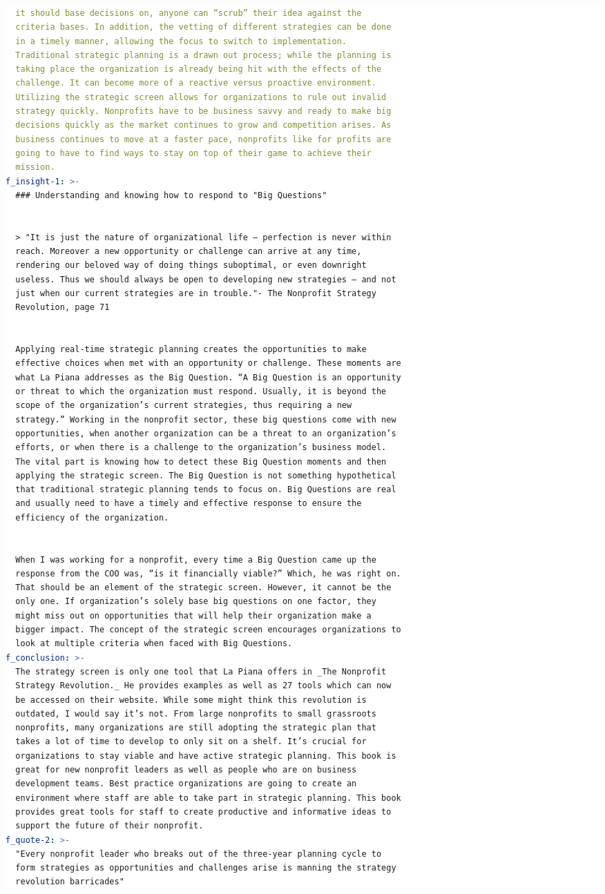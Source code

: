 ```yaml
  it should base decisions on, anyone can “scrub” their idea against the
  criteria bases. In addition, the vetting of different strategies can be done
  in a timely manner, allowing the focus to switch to implementation.
  Traditional strategic planning is a drawn out process; while the planning is
  taking place the organization is already being hit with the effects of the
  challenge. It can become more of a reactive versus proactive environment.
  Utilizing the strategic screen allows for organizations to rule out invalid
  strategy quickly. Nonprofits have to be business savvy and ready to make big
  decisions quickly as the market continues to grow and competition arises. As
  business continues to move at a faster pace, nonprofits like for profits are
  going to have to find ways to stay on top of their game to achieve their
  mission.
f_insight-1: >-
  ### Understanding and knowing how to respond to "Big Questions"


  > "It is just the nature of organizational life — perfection is never within
  reach. Moreover a new opportunity or challenge can arrive at any time,
  rendering our beloved way of doing things suboptimal, or even downright
  useless. Thus we should always be open to developing new strategies – and not
  just when our current strategies are in trouble."- The Nonprofit Strategy
  Revolution, page 71


  Applying real-time strategic planning creates the opportunities to make
  effective choices when met with an opportunity or challenge. These moments are
  what La Piana addresses as the Big Question. “A Big Question is an opportunity
  or threat to which the organization must respond. Usually, it is beyond the
  scope of the organization’s current strategies, thus requiring a new
  strategy.” Working in the nonprofit sector, these big questions come with new
  opportunities, when another organization can be a threat to an organization’s
  efforts, or when there is a challenge to the organization’s business model.
  The vital part is knowing how to detect these Big Question moments and then
  applying the strategic screen. The Big Question is not something hypothetical
  that traditional strategic planning tends to focus on. Big Questions are real
  and usually need to have a timely and effective response to ensure the
  efficiency of the organization.


  When I was working for a nonprofit, every time a Big Question came up the
  response from the COO was, “is it financially viable?” Which, he was right on.
  That should be an element of the strategic screen. However, it cannot be the
  only one. If organization’s solely base big questions on one factor, they
  might miss out on opportunities that will help their organization make a
  bigger impact. The concept of the strategic screen encourages organizations to
  look at multiple criteria when faced with Big Questions.
f_conclusion: >-
  The strategy screen is only one tool that La Piana offers in _The Nonprofit
  Strategy Revolution._ He provides examples as well as 27 tools which can now
  be accessed on their website. While some might think this revolution is
  outdated, I would say it’s not. From large nonprofits to small grassroots
  nonprofits, many organizations are still adopting the strategic plan that
  takes a lot of time to develop to only sit on a shelf. It’s crucial for
  organizations to stay viable and have active strategic planning. This book is
  great for new nonprofit leaders as well as people who are on business
  development teams. Best practice organizations are going to create an
  environment where staff are able to take part in strategic planning. This book
  provides great tools for staff to create productive and informative ideas to
  support the future of their nonprofit.
f_quote-2: >-
  "Every nonprofit leader who breaks out of the three-year planning cycle to
  form strategies as opportunities and challenges arise is manning the strategy
  revolution barricades"
```